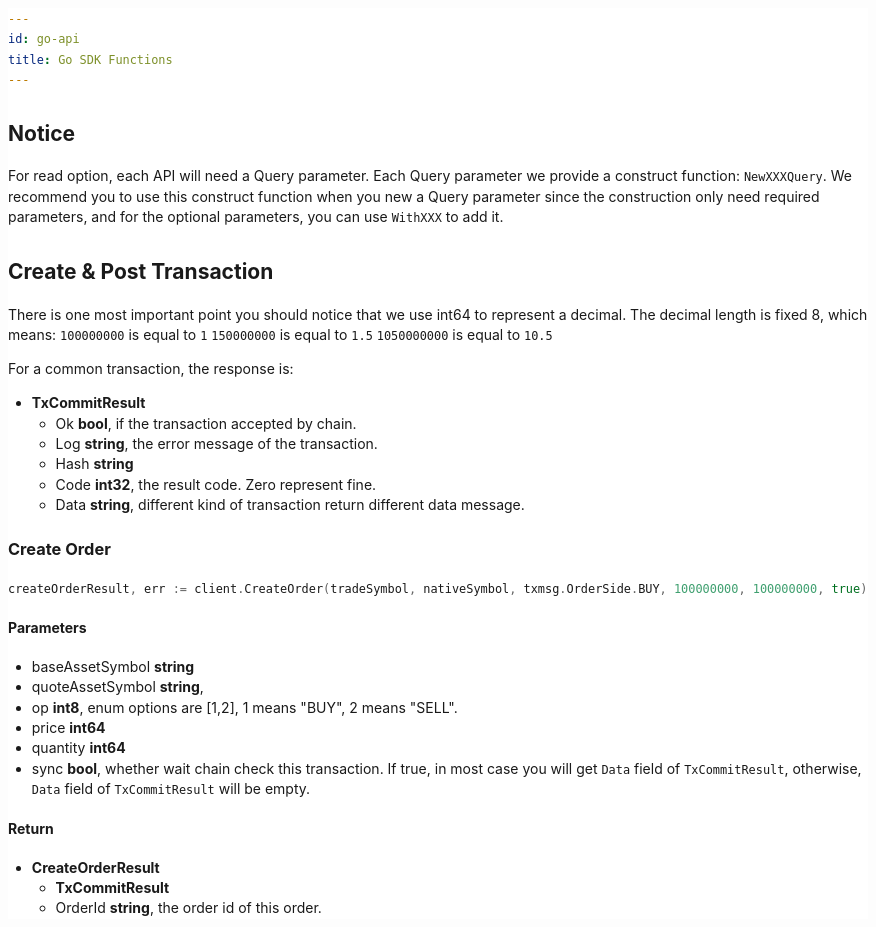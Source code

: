 ```yaml
---
id: go-api
title: Go SDK Functions
---
```


## Notice

For read option, each API will need a Query parameter. Each Query parameter we provide a construct function: `NewXXXQuery`.
We recommend you to use this construct function when you new a Query parameter since the construction only need required parameters,
and for the optional parameters, you can use `WithXXX` to add it.

## Create & Post Transaction

There is one most important point you should notice that we use int64 to represent a decimal.
The decimal length is fixed 8, which means:
`100000000` is equal to `1`
`150000000` is equal to `1.5`
`1050000000` is equal to `10.5`

For a common transaction, the response is:

- **TxCommitResult**
  - Ok **bool**, if the transaction accepted by chain.
  - Log **string**, the error message of the transaction.
  - Hash **string**
  - Code **int32**, the result code. Zero represent fine.
  - Data **string**, different kind of transaction return different data message.

### Create Order

```go
createOrderResult, err := client.CreateOrder(tradeSymbol, nativeSymbol, txmsg.OrderSide.BUY, 100000000, 100000000, true)
```

#### Parameters

- baseAssetSymbol **string**
- quoteAssetSymbol **string**,
- op **int8**, enum options are [1,2], 1 means "BUY", 2 means "SELL".
- price **int64**
- quantity **int64**
- sync **bool**, whether wait chain check this transaction. If true, in most case you will get `Data` field of `TxCommitResult`,
  otherwise, `Data` field of `TxCommitResult` will be empty.

#### Return

- **CreateOrderResult**
  - **TxCommitResult**
  - OrderId **string**, the order id of this order.
